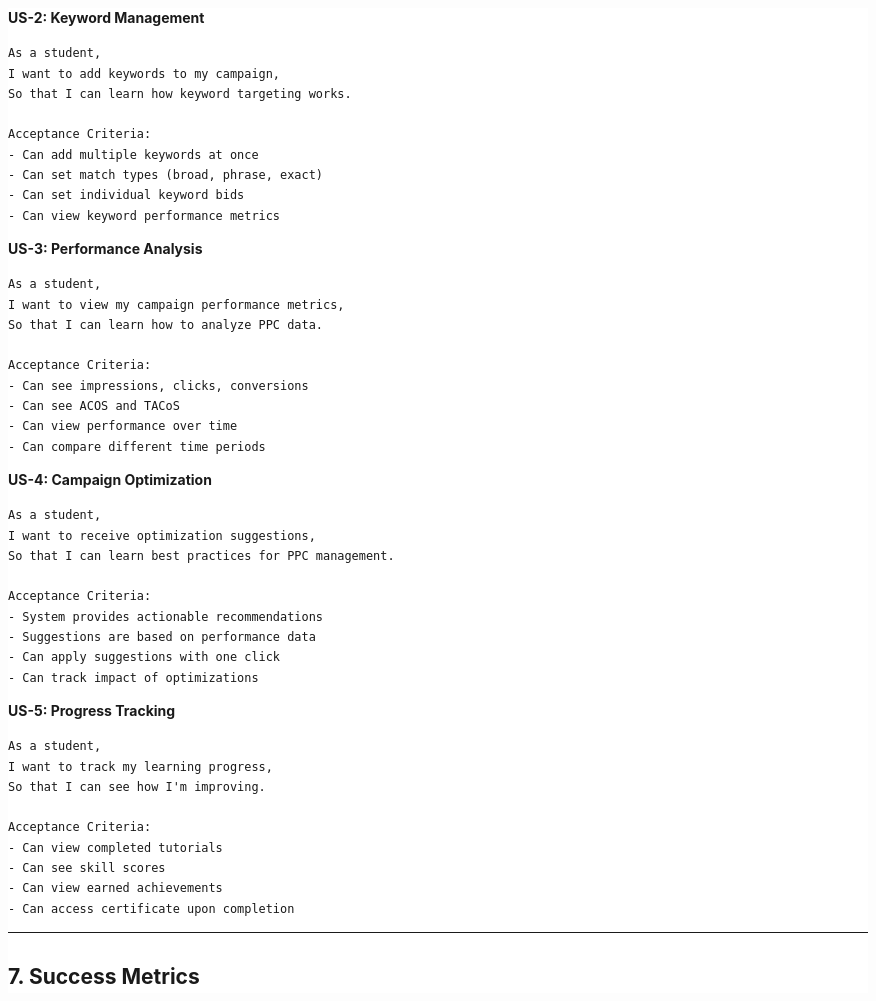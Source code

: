 **US-2: Keyword Management**
```
As a student,
I want to add keywords to my campaign,
So that I can learn how keyword targeting works.

Acceptance Criteria:
- Can add multiple keywords at once
- Can set match types (broad, phrase, exact)
- Can set individual keyword bids
- Can view keyword performance metrics
```

**US-3: Performance Analysis**
```
As a student,
I want to view my campaign performance metrics,
So that I can learn how to analyze PPC data.

Acceptance Criteria:
- Can see impressions, clicks, conversions
- Can see ACOS and TACoS
- Can view performance over time
- Can compare different time periods
```

**US-4: Campaign Optimization**
```
As a student,
I want to receive optimization suggestions,
So that I can learn best practices for PPC management.

Acceptance Criteria:
- System provides actionable recommendations
- Suggestions are based on performance data
- Can apply suggestions with one click
- Can track impact of optimizations
```

**US-5: Progress Tracking**
```
As a student,
I want to track my learning progress,
So that I can see how I'm improving.

Acceptance Criteria:
- Can view completed tutorials
- Can see skill scores
- Can view earned achievements
- Can access certificate upon completion
```

---

## 7. Success Metrics
